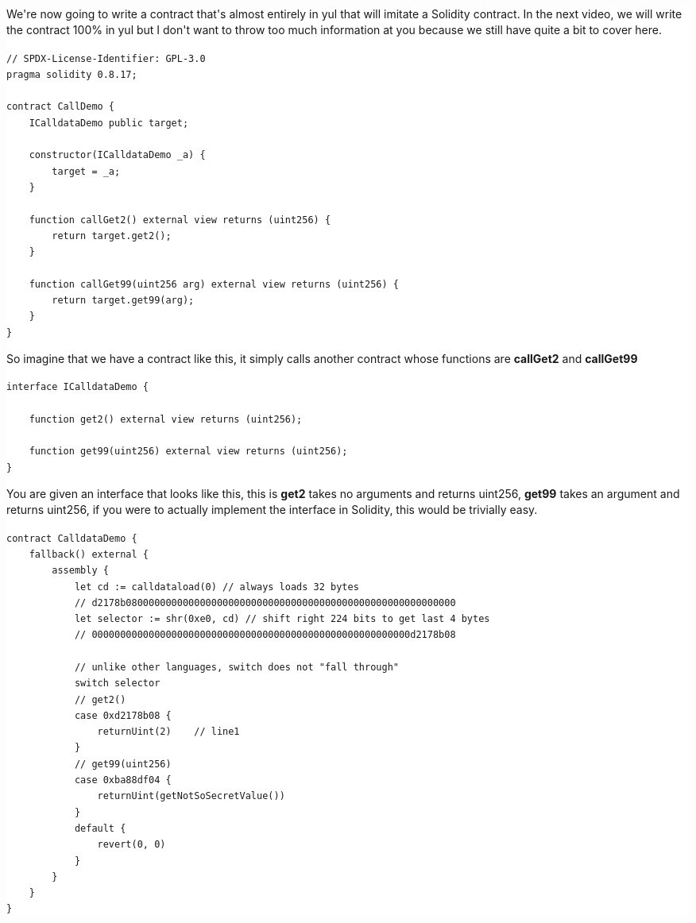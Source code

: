 We're now going to write a contract that's almost entirely in yul that will imitate a Solidity contract. In the next video, we will write the contract 100% in yul but I don't want to throw too much information at you because we still have quite a bit to cover here. 

```solidity
// SPDX-License-Identifier: GPL-3.0
pragma solidity 0.8.17;

contract CallDemo {
    ICalldataDemo public target;

    constructor(ICalldataDemo _a) {
        target = _a;
    }

    function callGet2() external view returns (uint256) {
        return target.get2();
    }

    function callGet99(uint256 arg) external view returns (uint256) {
        return target.get99(arg);
    }
}
```

So imagine that we have a contract like this, it simply calls another contract whose functions are **callGet2** and **callGet99**

```solidity
interface ICalldataDemo {

    function get2() external view returns (uint256);

    function get99(uint256) external view returns (uint256);
}
```

You are given an interface that looks like this, this is **get2** takes no arguments and returns uint256, **get99** takes an argument and returns uint256, if you were to actually implement the interface in Solidity, this would be trivially easy.

```solidity
contract CalldataDemo {
    fallback() external {
        assembly {
            let cd := calldataload(0) // always loads 32 bytes
            // d2178b0800000000000000000000000000000000000000000000000000000000
            let selector := shr(0xe0, cd) // shift right 224 bits to get last 4 bytes
            // 00000000000000000000000000000000000000000000000000000000d2178b08

            // unlike other languages, switch does not "fall through"
            switch selector
            // get2()
            case 0xd2178b08 {
                returnUint(2)    // line1
            }
            // get99(uint256)
            case 0xba88df04 {
                returnUint(getNotSoSecretValue())
            }
            default {
                revert(0, 0)
            }
        }
    }
}
```